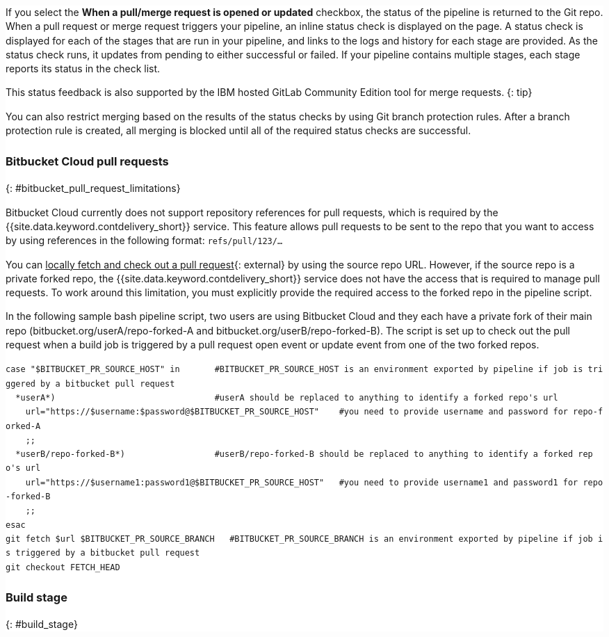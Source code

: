 If you select the **When a pull/merge request is opened or updated** checkbox, the status of the pipeline is returned to the Git repo. When a pull request or merge request triggers your pipeline, an inline status check is displayed on the page. A status check is displayed for each of the stages that are run in your pipeline, and links to the logs and history for each stage are provided. As the status check runs, it updates from pending to either successful or failed. If your pipeline contains multiple stages, each stage reports its status in the check list.

This status feedback is also supported by the IBM hosted GitLab Community Edition tool for merge requests.
{: tip}

You can also restrict merging based on the results of the status checks by using Git branch protection rules. After a branch protection rule is created, all merging is blocked until all of the required status checks are successful. 

### Bitbucket Cloud pull requests
{: #bitbucket_pull_request_limitations}

Bitbucket Cloud currently does not support repository references for pull requests, which is required by the {{site.data.keyword.contdelivery_short}} service. This feature allows pull requests to be sent to the repo that you want to access by using references in the following format: `refs/pull/123/…` 

You can [locally fetch and check out a pull request](https://confluence.atlassian.com/bbkb/how-to-locally-fetch-and-checkout-a-pull-request-724402529.html){: external} by using the source repo URL. However, if the source repo is a private forked repo, the {{site.data.keyword.contdelivery_short}} service does not have the access that is required to manage pull requests. To work around this limitation, you must explicitly provide the required access to the forked repo in the pipeline script. 

In the following sample bash pipeline script, two users are using Bitbucket Cloud and they each have a private fork of their main repo (bitbucket.org/userA/repo-forked-A and bitbucket.org/userB/repo-forked-B). The script is set up to check out the pull request when a build job is triggered by a pull request open event or update event from one of the two forked repos.

```
case "$BITBUCKET_PR_SOURCE_HOST" in       #BITBUCKET_PR_SOURCE_HOST is an environment exported by pipeline if job is triggered by a bitbucket pull request
  *userA*)                                #userA should be replaced to anything to identify a forked repo's url
    url="https://$username:$password@$BITBUCKET_PR_SOURCE_HOST"    #you need to provide username and password for repo-forked-A
    ;;
  *userB/repo-forked-B*)                  #userB/repo-forked-B should be replaced to anything to identify a forked repo's url
    url="https://$username1:password1@$BITBUCKET_PR_SOURCE_HOST"   #you need to provide username1 and password1 for repo-forked-B
    ;;
esac
git fetch $url $BITBUCKET_PR_SOURCE_BRANCH   #BITBUCKET_PR_SOURCE_BRANCH is an environment exported by pipeline if job is triggered by a bitbucket pull request
git checkout FETCH_HEAD
```

### Build stage
{: #build_stage}
